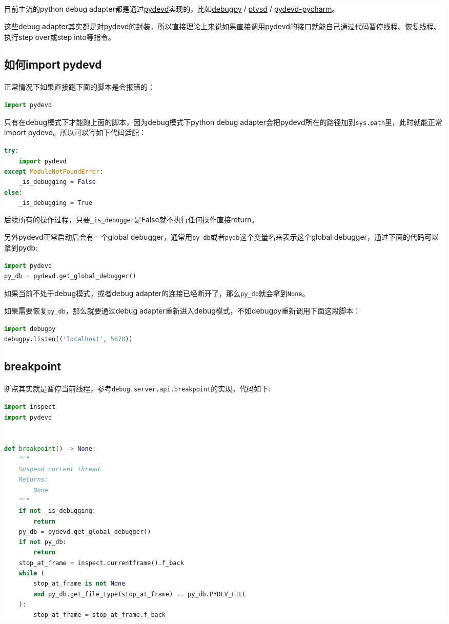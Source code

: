 目前主流的python debug adapter都是通过[pydevd](https://github.com/fabioz/PyDev.Debugger)实现的，比如[debugpy](https://github.com/microsoft/debugpy) / [ptvsd](https://github.com/microsoft/ptvsd) / [pydevd-pycharm](https://pypi.org/project/pydevd-pycharm/)。

这些debug adapter其实都是对pydevd的封装，所以直接理论上来说如果直接调用pydevd的接口就能自己通过代码暂停线程、恢复线程、执行step over或step into等指令。

## 如何import pydevd

正常情况下如果直接跑下面的脚本是会报错的：

```python
import pydevd
```

只有在debug模式下才能跑上面的脚本，因为debug模式下python debug adapter会把pydevd所在的路径加到`sys.path`里，此时就能正常import pydevd。所以可以写如下代码适配：

```python
try:
    import pydevd
except ModuleNotFoundError:
    _is_debugging = False
else:
    _is_debugging = True
```

后续所有的操作过程，只要`_is_debugger`是False就不执行任何操作直接return。

另外pydevd正常启动后会有一个global debugger，通常用`py_db`或者`pydb`这个变量名来表示这个global debugger，通过下面的代码可以拿到pydb:

```python
import pydevd
py_db = pydevd.get_global_debugger()
```

如果当前不处于debug模式，或者debug adapter的连接已经断开了，那么`py_db`就会拿到`None`。

如果需要恢复`py_db`，那么就要通过debug adapter重新进入debug模式，不如debugpy重新调用下面这段脚本：

```python
import debugpy
debugpy.listen(('localhost', 5678))
```

## breakpoint

断点其实就是暂停当前线程，参考`debug.server.api.breakpoint`的实现，代码如下:

```python
import inspect
import pydevd


def breakpoint() -> None:
    """
    Suspend current thread.
    Returns:
        None
    """
    if not _is_debugging:
        return
    py_db = pydevd.get_global_debugger()
    if not py_db:
        return
    stop_at_frame = inspect.currentframe().f_back
    while (
        stop_at_frame is not None
        and py_db.get_file_type(stop_at_frame) == py_db.PYDEV_FILE
    ):
        stop_at_frame = stop_at_frame.f_back
```